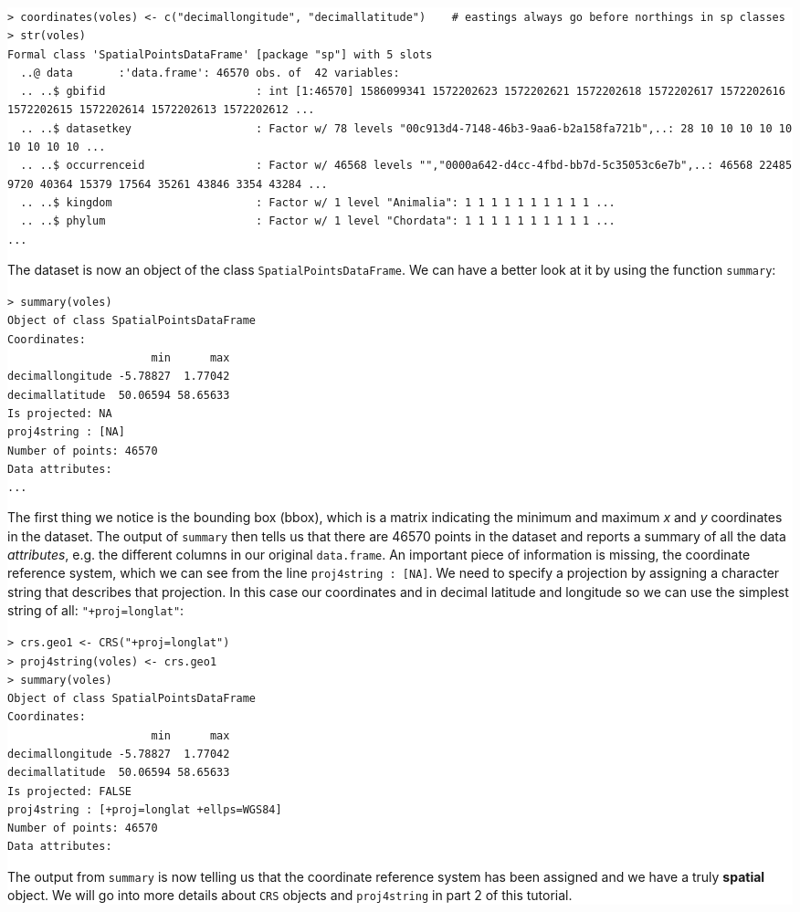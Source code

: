 ```{r}
> coordinates(voles) <- c("decimallongitude", "decimallatitude")    # eastings always go before northings in sp classes
> str(voles)
Formal class 'SpatialPointsDataFrame' [package "sp"] with 5 slots
  ..@ data       :'data.frame':	46570 obs. of  42 variables:
  .. ..$ gbifid                       : int [1:46570] 1586099341 1572202623 1572202621 1572202618 1572202617 1572202616 1572202615 1572202614 1572202613 1572202612 ...
  .. ..$ datasetkey                   : Factor w/ 78 levels "00c913d4-7148-46b3-9aa6-b2a158fa721b",..: 28 10 10 10 10 10 10 10 10 10 ...
  .. ..$ occurrenceid                 : Factor w/ 46568 levels "","0000a642-d4cc-4fbd-bb7d-5c35053c6e7b",..: 46568 22485 9720 40364 15379 17564 35261 43846 3354 43284 ...
  .. ..$ kingdom                      : Factor w/ 1 level "Animalia": 1 1 1 1 1 1 1 1 1 1 ...
  .. ..$ phylum                       : Factor w/ 1 level "Chordata": 1 1 1 1 1 1 1 1 1 1 ...
...
```

The dataset is now an object of the class `SpatialPointsDataFrame`. We can have a better look at it by using the function `summary`:

```{r}
> summary(voles)
Object of class SpatialPointsDataFrame
Coordinates:
                      min      max
decimallongitude -5.78827  1.77042
decimallatitude  50.06594 58.65633
Is projected: NA 
proj4string : [NA]
Number of points: 46570
Data attributes:
...
```

The first thing we notice is the bounding box (bbox), which is a matrix indicating the minimum and maximum *x* and *y* coordinates in the dataset. The output of `summary` then tells us that there are 46570 points in the dataset and reports a summary of all the data *attributes*, e.g. the different columns in our original `data.frame`. An important piece of information is missing, the coordinate reference system, which we can see from the line `proj4string : [NA]`. We need to specify a projection by assigning a character string that describes that projection. In this case our coordinates and in decimal latitude and longitude so we can use the simplest string of all: `"+proj=longlat"`:

```{r}
> crs.geo1 <- CRS("+proj=longlat")  
> proj4string(voles) <- crs.geo1   
> summary(voles)
Object of class SpatialPointsDataFrame
Coordinates:
                      min      max
decimallongitude -5.78827  1.77042
decimallatitude  50.06594 58.65633
Is projected: FALSE 
proj4string : [+proj=longlat +ellps=WGS84]
Number of points: 46570
Data attributes:
```
The output from `summary` is now telling us that the coordinate reference system has been assigned and we have a truly **spatial** object. We will go into more details about `CRS` objects and `proj4string` in part 2 of this tutorial.
